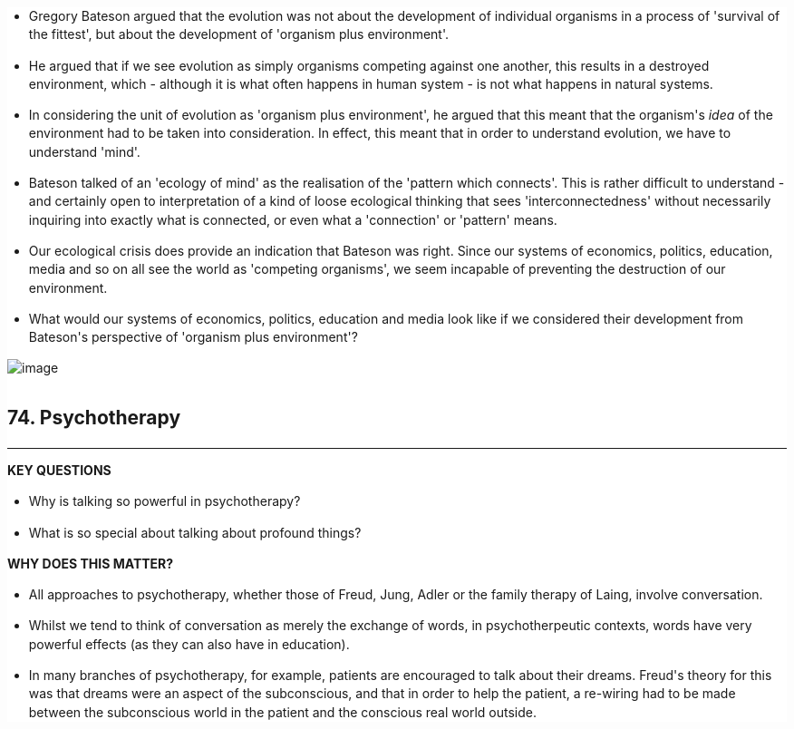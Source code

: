 -   Gregory Bateson argued that the evolution was not about the
    development of individual organisms in a process of 'survival of the
    fittest', but about the development of 'organism plus environment'.

-   He argued that if we see evolution as simply organisms competing
    against one another, this results in a destroyed environment,
    which - although it is what often happens in human system - is not
    what happens in natural systems.

-   In considering the unit of evolution as 'organism plus environment',
    he argued that this meant that the organism's *idea* of the
    environment had to be taken into consideration. In effect, this
    meant that in order to understand evolution, we have to understand
    'mind'.

-   Bateson talked of an 'ecology of mind' as the realisation of the
    'pattern which connects'. This is rather difficult to understand -
    and certainly open to interpretation of a kind of loose ecological
    thinking that sees 'interconnectedness' without necessarily
    inquiring into exactly what is connected, or even what a
    'connection' or 'pattern' means.

-   Our ecological crisis does provide an indication that Bateson was
    right. Since our systems of economics, politics, education, media
    and so on all see the world as 'competing organisms', we seem
    incapable of preventing the destruction of our environment.

-   What would our systems of economics, politics, education and media
    look like if we considered their development from Bateson's
    perspective of 'organism plus environment'?

![image](bateson.jpg)

## 74. Psychotherapy
-------------

**KEY QUESTIONS**

-   Why is talking so powerful in psychotherapy?

-   What is so special about talking about profound things?

**WHY DOES THIS MATTER?**

-   All approaches to psychotherapy, whether those of Freud, Jung, Adler
    or the family therapy of Laing, involve conversation.

-   Whilst we tend to think of conversation as merely the exchange of
    words, in psychotherpeutic contexts, words have very powerful
    effects (as they can also have in education).

-   In many branches of psychotherapy, for example, patients are
    encouraged to talk about their dreams. Freud's theory for this was
    that dreams were an aspect of the subconscious, and that in order to
    help the patient, a re-wiring had to be made between the
    subconscious world in the patient and the conscious real world
    outside.
